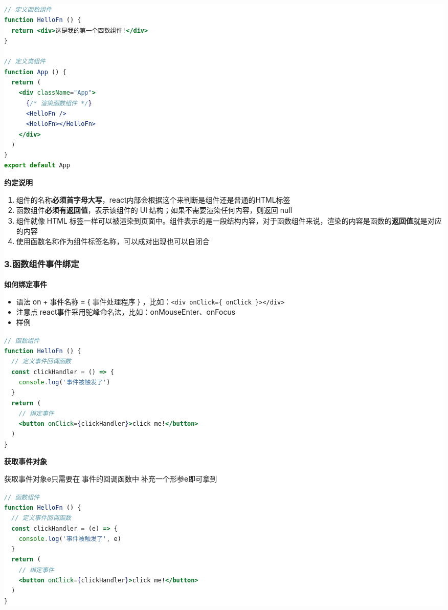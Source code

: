```jsx
// 定义函数组件
function HelloFn () {
  return <div>这是我的第一个函数组件!</div>
}

// 定义类组件
function App () {
  return (
    <div className="App">
      {/* 渲染函数组件 */}
      <HelloFn />
      <HelloFn></HelloFn>
    </div>
  )
}
export default App
```

**约定说明**

1. 组件的名称**必须首字母大写**，react内部会根据这个来判断是组件还是普通的HTML标签
2. 函数组件**必须有返回值**，表示该组件的 UI 结构；如果不需要渲染任何内容，则返回 null
3. 组件就像 HTML 标签一样可以被渲染到页面中。组件表示的是一段结构内容，对于函数组件来说，渲染的内容是函数的**返回值**就是对应的内容
4. 使用函数名称作为组件标签名称，可以成对出现也可以自闭合

### 3.函数组件事件绑定

**如何绑定事件**

-  语法
  on + 事件名称 = { 事件处理程序 } ，比如：`<div onClick={ onClick }></div>` 
-  注意点
  react事件采用驼峰命名法，比如：onMouseEnter、onFocus 
-  样例 

```jsx
// 函数组件
function HelloFn () {
  // 定义事件回调函数
  const clickHandler = () => {
    console.log('事件被触发了')
  }
  return (
    // 绑定事件
    <button onClick={clickHandler}>click me!</button>
  )
}
```

**获取事件对象**

获取事件对象e只需要在 事件的回调函数中 补充一个形参e即可拿到

```jsx
// 函数组件
function HelloFn () {
  // 定义事件回调函数
  const clickHandler = (e) => {
    console.log('事件被触发了', e)
  }
  return (
    // 绑定事件
    <button onClick={clickHandler}>click me!</button>
  )
}
```
